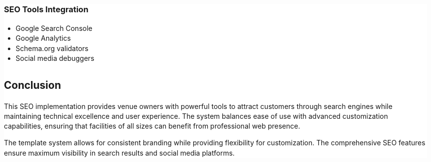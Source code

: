### SEO Tools Integration
- Google Search Console
- Google Analytics
- Schema.org validators
- Social media debuggers

## Conclusion

This SEO implementation provides venue owners with powerful tools to attract customers through search engines while maintaining technical excellence and user experience. The system balances ease of use with advanced customization capabilities, ensuring that facilities of all sizes can benefit from professional web presence.

The template system allows for consistent branding while providing flexibility for customization. The comprehensive SEO features ensure maximum visibility in search results and social media platforms.
